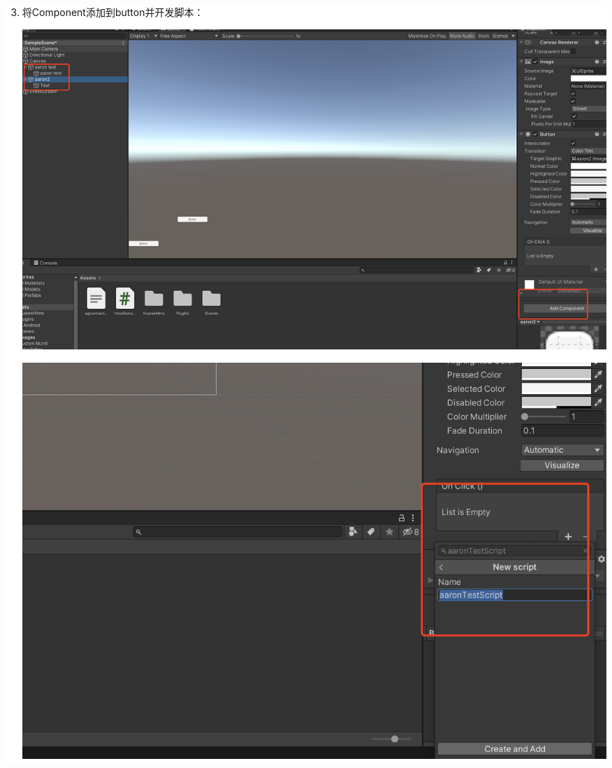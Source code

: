 3. 将Component添加到button并开发脚本：

   ![Images/clouddb/clouddb_13](Images/clouddb/clouddb_13.png)

   ![Images/clouddb/clouddb_14](Images/clouddb/clouddb_14.png)
